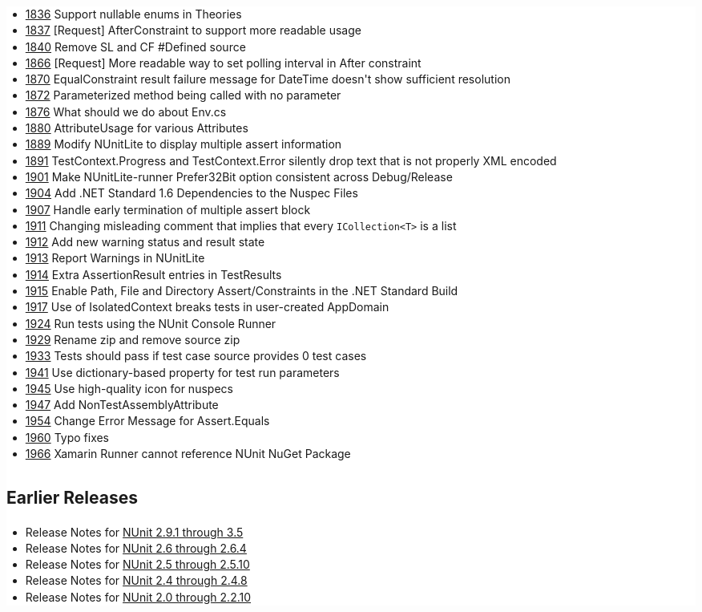 * [1836](https://github.com/nunit/nunit/issues/1836) Support nullable enums in Theories
* [1837](https://github.com/nunit/nunit/issues/1837) [Request] AfterConstraint to support more readable usage
* [1840](https://github.com/nunit/nunit/issues/1840) Remove SL and CF #Defined source
* [1866](https://github.com/nunit/nunit/issues/1866) [Request] More readable way to set polling interval in After constraint
* [1870](https://github.com/nunit/nunit/issues/1870) EqualConstraint result failure message for DateTime doesn't show sufficient resolution
* [1872](https://github.com/nunit/nunit/issues/1872) Parameterized method being called with no parameter
* [1876](https://github.com/nunit/nunit/issues/1876) What should we do about Env.cs
* [1880](https://github.com/nunit/nunit/issues/1880) AttributeUsage for various Attributes
* [1889](https://github.com/nunit/nunit/issues/1889) Modify NUnitLite to display multiple assert information
* [1891](https://github.com/nunit/nunit/issues/1891) TestContext.Progress and TestContext.Error silently drop text that is not properly XML encoded
* [1901](https://github.com/nunit/nunit/issues/1901) Make NUnitLite-runner Prefer32Bit option consistent across Debug/Release
* [1904](https://github.com/nunit/nunit/issues/1904) Add .NET Standard 1.6 Dependencies to the Nuspec Files
* [1907](https://github.com/nunit/nunit/issues/1907) Handle early termination of multiple assert block
* [1911](https://github.com/nunit/nunit/issues/1911) Changing misleading comment that implies that every `ICollection<T>` is a list
* [1912](https://github.com/nunit/nunit/issues/1912) Add new warning status and result state
* [1913](https://github.com/nunit/nunit/issues/1913) Report Warnings in NUnitLite
* [1914](https://github.com/nunit/nunit/issues/1914) Extra AssertionResult entries in TestResults
* [1915](https://github.com/nunit/nunit/issues/1915) Enable Path, File and Directory Assert/Constraints in the .NET Standard Build
* [1917](https://github.com/nunit/nunit/issues/1917) Use of IsolatedContext breaks tests in user-created AppDomain
* [1924](https://github.com/nunit/nunit/issues/1924) Run tests using the NUnit Console Runner
* [1929](https://github.com/nunit/nunit/issues/1929) Rename zip and remove source zip
* [1933](https://github.com/nunit/nunit/issues/1933) Tests should pass if test case source provides 0 test cases
* [1941](https://github.com/nunit/nunit/issues/1941) Use dictionary-based property for test run parameters
* [1945](https://github.com/nunit/nunit/issues/1945) Use high-quality icon for nuspecs
* [1947](https://github.com/nunit/nunit/issues/1947) Add NonTestAssemblyAttribute
* [1954](https://github.com/nunit/nunit/issues/1954) Change Error Message for Assert.Equals
* [1960](https://github.com/nunit/nunit/issues/1960) Typo fixes
* [1966](https://github.com/nunit/nunit/issues/1966) Xamarin Runner cannot reference NUnit NuGet Package

## Earlier Releases

* Release Notes for [NUnit 2.9.1 through 3.5](xref:pre35releasenotes)
* Release Notes for [NUnit 2.6 through 2.6.4](https://nunit.org/?p=releaseNotes&r=2.6.4)
* Release Notes for [NUnit 2.5 through 2.5.10](https://nunit.org/?p=releaseNotes&r=2.5.10)
* Release Notes for [NUnit 2.4 through 2.4.8](https://nunit.org/?p=releaseNotes&r=2.4.8)
* Release Notes for [NUnit 2.0 through 2.2.10](https://nunit.org/?p=releaseNotes&r=2.2.10)
